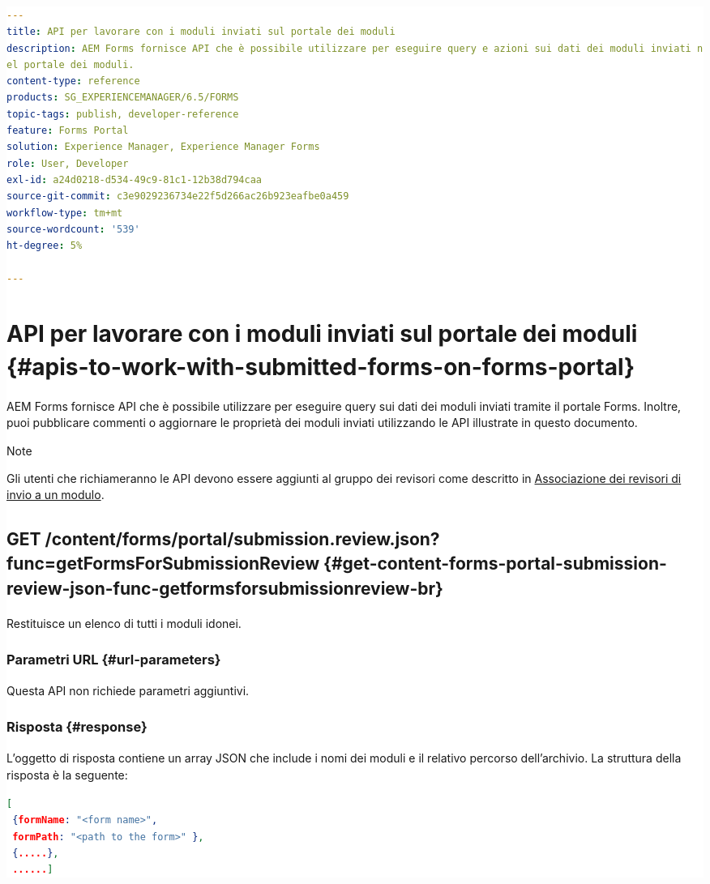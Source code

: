 ```yaml
---
title: API per lavorare con i moduli inviati sul portale dei moduli
description: AEM Forms fornisce API che è possibile utilizzare per eseguire query e azioni sui dati dei moduli inviati nel portale dei moduli.
content-type: reference
products: SG_EXPERIENCEMANAGER/6.5/FORMS
topic-tags: publish, developer-reference
feature: Forms Portal
solution: Experience Manager, Experience Manager Forms
role: User, Developer
exl-id: a24d0218-d534-49c9-81c1-12b38d794caa
source-git-commit: c3e9029236734e22f5d266ac26b923eafbe0a459
workflow-type: tm+mt
source-wordcount: '539'
ht-degree: 5%

---
```


# API per lavorare con i moduli inviati sul portale dei moduli {#apis-to-work-with-submitted-forms-on-forms-portal}

AEM Forms fornisce API che è possibile utilizzare per eseguire query sui dati dei moduli inviati tramite il portale Forms. Inoltre, puoi pubblicare commenti o aggiornare le proprietà dei moduli inviati utilizzando le API illustrate in questo documento.

>[!NOTE]
>
>Gli utenti che richiameranno le API devono essere aggiunti al gruppo dei revisori come descritto in [Associazione dei revisori di invio a un modulo](/help/forms/using/adding-reviewers-form.md).

## GET /content/forms/portal/submission.review.json?func=getFormsForSubmissionReview {#get-content-forms-portal-submission-review-json-func-getformsforsubmissionreview-br}

Restituisce un elenco di tutti i moduli idonei.

### Parametri URL {#url-parameters}

Questa API non richiede parametri aggiuntivi.

### Risposta {#response}

L’oggetto di risposta contiene un array JSON che include i nomi dei moduli e il relativo percorso dell’archivio. La struttura della risposta è la seguente:

```json
[
 {formName: "<form name>",
 formPath: "<path to the form>" },
 {.....},
 ......]
```
